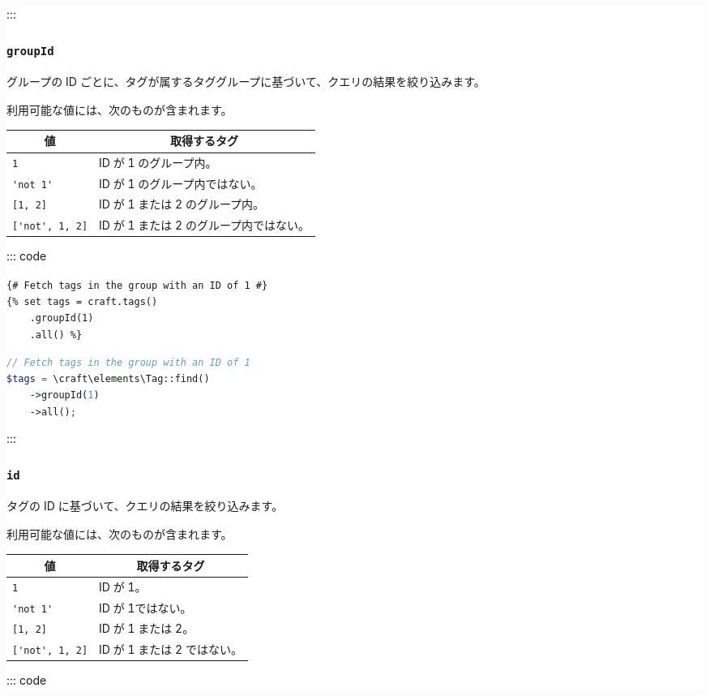 :::

### `groupId`

グループの ID ごとに、タグが属するタググループに基づいて、クエリの結果を絞り込みます。

利用可能な値には、次のものが含まれます。

| 値 | 取得するタグ
| - | -
| `1` | ID が 1 のグループ内。
| `'not 1'` | ID が 1 のグループ内ではない。
| `[1, 2]` | ID が 1 または 2 のグループ内。
| `['not', 1, 2]` | ID が 1 または 2 のグループ内ではない。

::: code

```twig
{# Fetch tags in the group with an ID of 1 #}
{% set tags = craft.tags()
    .groupId(1)
    .all() %}
```

```php
// Fetch tags in the group with an ID of 1
$tags = \craft\elements\Tag::find()
    ->groupId(1)
    ->all();
```

:::

### `id`

タグの ID に基づいて、クエリの結果を絞り込みます。

利用可能な値には、次のものが含まれます。

| 値 | 取得するタグ
| - | -
| `1` | ID が 1。
| `'not 1'` | ID が 1ではない。
| `[1, 2]` | ID が 1 または 2。
| `['not', 1, 2]` | ID が 1 または 2 ではない。

::: code
